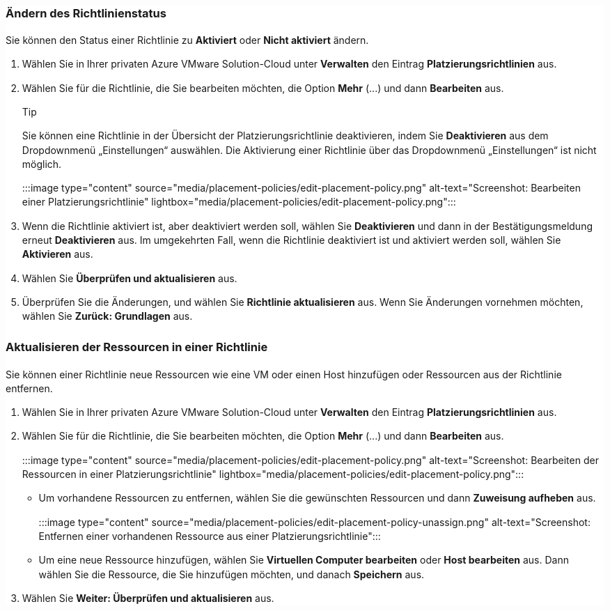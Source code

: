 ### <a name="change-the-policy-state"></a>Ändern des Richtlinienstatus

Sie können den Status einer Richtlinie zu **Aktiviert** oder **Nicht aktiviert** ändern. 

1. Wählen Sie in Ihrer privaten Azure VMware Solution-Cloud unter **Verwalten** den Eintrag **Platzierungsrichtlinien** aus.

1. Wählen Sie für die Richtlinie, die Sie bearbeiten möchten, die Option **Mehr** (...) und dann **Bearbeiten** aus.

   >[!TIP]
   >Sie können eine Richtlinie in der Übersicht der Platzierungsrichtlinie deaktivieren, indem Sie **Deaktivieren** aus dem Dropdownmenü „Einstellungen“ auswählen. Die Aktivierung einer Richtlinie über das Dropdownmenü „Einstellungen“ ist nicht möglich.

   :::image type="content" source="media/placement-policies/edit-placement-policy.png" alt-text="Screenshot: Bearbeiten einer Platzierungsrichtlinie" lightbox="media/placement-policies/edit-placement-policy.png":::

1.  Wenn die Richtlinie aktiviert ist, aber deaktiviert werden soll, wählen Sie **Deaktivieren** und dann in der Bestätigungsmeldung erneut **Deaktivieren** aus. Im umgekehrten Fall, wenn die Richtlinie deaktiviert ist und aktiviert werden soll, wählen Sie **Aktivieren** aus.

1.  Wählen Sie **Überprüfen und aktualisieren** aus. 
 
1.  Überprüfen Sie die Änderungen, und wählen Sie **Richtlinie aktualisieren** aus. Wenn Sie Änderungen vornehmen möchten, wählen Sie **Zurück: Grundlagen** aus.


### <a name="update-the-resources-in-a-policy"></a>Aktualisieren der Ressourcen in einer Richtlinie

Sie können einer Richtlinie neue Ressourcen wie eine VM oder einen Host hinzufügen oder Ressourcen aus der Richtlinie entfernen. 

1. Wählen Sie in Ihrer privaten Azure VMware Solution-Cloud unter **Verwalten** den Eintrag **Platzierungsrichtlinien** aus.

1. Wählen Sie für die Richtlinie, die Sie bearbeiten möchten, die Option **Mehr** (...) und dann **Bearbeiten** aus.

   :::image type="content" source="media/placement-policies/edit-placement-policy.png" alt-text="Screenshot: Bearbeiten der Ressourcen in einer Platzierungsrichtlinie" lightbox="media/placement-policies/edit-placement-policy.png":::

   - Um vorhandene Ressourcen zu entfernen, wählen Sie die gewünschten Ressourcen und dann **Zuweisung aufheben** aus. 

      :::image type="content" source="media/placement-policies/edit-placement-policy-unassign.png" alt-text="Screenshot: Entfernen einer vorhandenen Ressource aus einer Platzierungsrichtlinie":::

   - Um eine neue Ressource hinzufügen, wählen Sie **Virtuellen Computer bearbeiten** oder **Host bearbeiten** aus. Dann wählen Sie die Ressource, die Sie hinzufügen möchten, und danach **Speichern** aus. 

1. Wählen Sie **Weiter: Überprüfen und aktualisieren** aus. 
